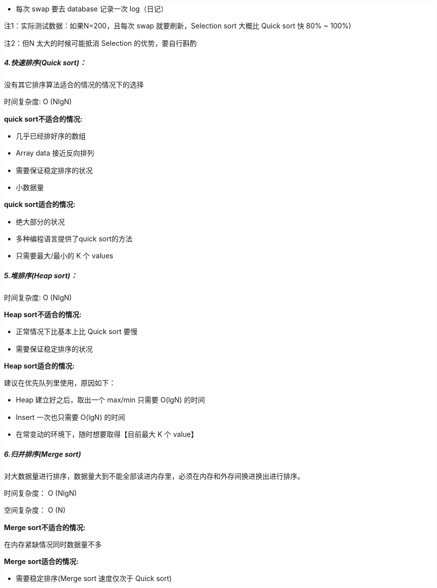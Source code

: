    - 每次 swap 要去 database 记录一次 log（日记）

注1：实际测试数据：如果N=200，且每次 swap 就要刷新，Selection sort 大概比 Quick sort 快 80% ~ 100%)

注2：但N 太大的时候可能抵消 Selection 的优势，要自行斟酌

##### 4.快速排序(Quick sort)：

没有其它排序算法适合的情况的情况下的选择

时间复杂度: O (NlgN)

**quick sort不适合的情况:**

- 几乎已经排好序的数组

- Array data 接近反向排列

- 需要保证稳定排序的状况

- 小数据量

**quick sort适合的情况:**

- 绝大部分的状况

- 多种编程语言提供了quick sort的方法

- 只需要最大/最小的 K 个 values

##### 5.堆排序(Heap sort)：

时间复杂度: O (NlgN)

**Heap sort不适合的情况:**

- 正常情况下比基本上比 Quick sort 要慢

- 需要保证稳定排序的状况

**Heap sort适合的情况:**

建议在优先队列里使用，原因如下：

- Heap 建立好之后，取出一个 max/min 只需要 O(lgN) 的时间

- Insert 一次也只需要 O(lgN) 的时间

- 在常变动的环境下，随时想要取得【目前最大 K 个 value】

##### 6.归并排序(Merge sort)

对大数据量进行排序，数据量大到不能全部读进内存里，必须在内存和外存间换进换出进行排序。

时间复杂度： O (NlgN)

空间复杂度： O (N)

**Merge sort不适合的情况:**

在内存紧缺情况同时数据量不多

**Merge sort适合的情况:**

- 需要稳定排序(Merge sort 速度仅次于 Quick sort)
